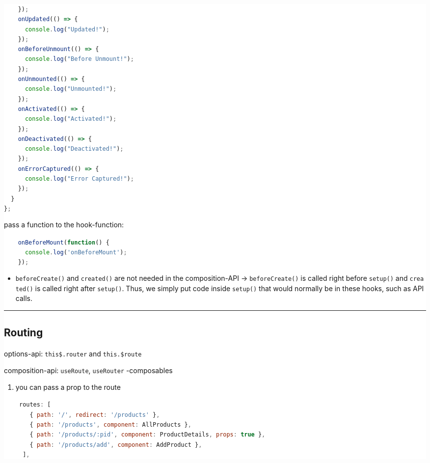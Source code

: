 ```js
    });
    onUpdated(() => {
      console.log("Updated!");
    });
    onBeforeUnmount(() => {
      console.log("Before Unmount!");
    });
    onUnmounted(() => {
      console.log("Unmounted!");
    });
    onActivated(() => {
      console.log("Activated!");
    });
    onDeactivated(() => {
      console.log("Deactivated!");
    });
    onErrorCaptured(() => {
      console.log("Error Captured!");
    });
  }
};
```

pass a function to the hook-function:

```js
    onBeforeMount(function() {
      console.log('onBeforeMount');
    });
```

- `beforeCreate()` and `created()` are not needed in the composition-API ->  `beforeCreate()` is called right before `setup()` and `created()` is called right after `setup()`. Thus, we simply put code inside `setup()` that would normally be in these hooks, such as API calls.

------

## Routing

options-api: `this$.router` and `this.$route`

composition-api:  `useRoute`, `useRouter` -composables

1. you can pass a prop to the route

   ```js
    routes: [
       { path: '/', redirect: '/products' },
       { path: '/products', component: AllProducts },
       { path: '/products/:pid', component: ProductDetails, props: true },
       { path: '/products/add', component: AddProduct },
     ],
   ```
